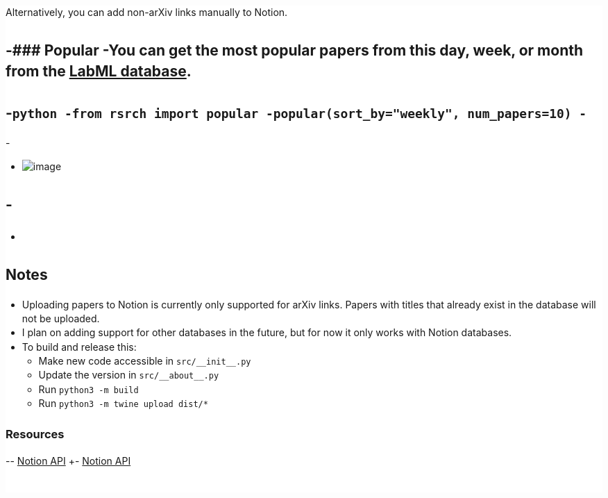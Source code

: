  Alternatively, you can add non-arXiv links manually to Notion.
 
-### Popular
-You can get the most popular papers from this day, week, or month from the [LabML database](https://papers.labml.ai/).
-
-```python
-from rsrch import popular
-popular(sort_by="weekly", num_papers=10)
-```
-
-<p>
-    <img width="1095" alt="image" src="https://github.com/ishan0102/rsrch/assets/47067154/b99197a1-8556-4469-82f4-786a4c974447">
-</p>
-
-
 ## Notes
 - Uploading papers to Notion is currently only supported for arXiv links. Papers with titles that already exist in the database will not be uploaded.
 - I plan on adding support for other databases in the future, but for now it only works with Notion databases.
 - To build and release this:
   - Make new code accessible in `src/__init__.py`
   - Update the version in `src/__about__.py`
   - Run `python3 -m build`
   - Run `python3 -m twine upload dist/*`
 
 ### Resources
-- [Notion API](https://developers.notion.com/)
+- [Notion API](https://developers.notion.com/)
```


